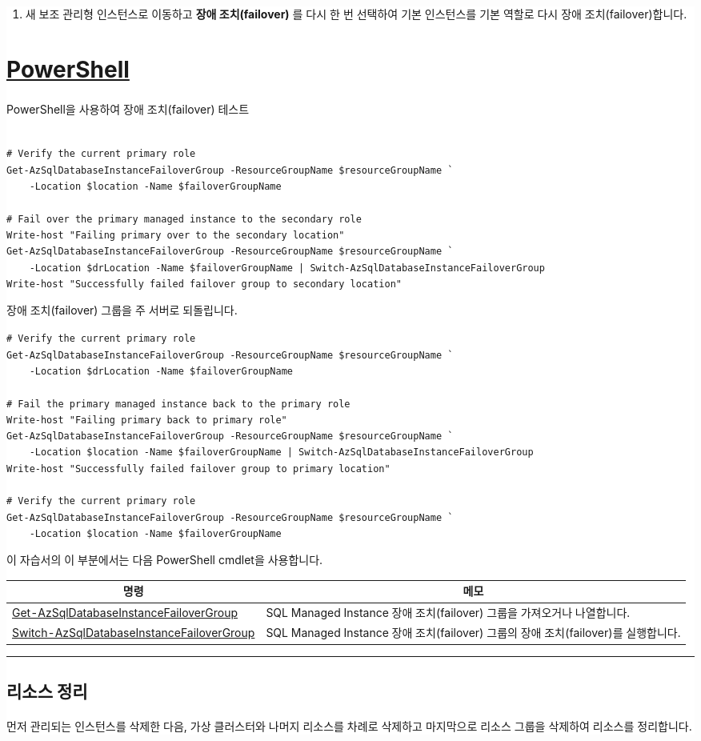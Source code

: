 1. 새 보조 관리형 인스턴스로 이동하고 **장애 조치(failover)** 를 다시 한 번 선택하여 기본 인스턴스를 기본 역할로 다시 장애 조치(failover)합니다. 


# <a name="powershell"></a>[PowerShell](#tab/azure-powershell)
PowerShell을 사용하여 장애 조치(failover) 테스트 

   ```powershell-interactive
    
   # Verify the current primary role
   Get-AzSqlDatabaseInstanceFailoverGroup -ResourceGroupName $resourceGroupName `
       -Location $location -Name $failoverGroupName
   
   # Fail over the primary managed instance to the secondary role
   Write-host "Failing primary over to the secondary location"
   Get-AzSqlDatabaseInstanceFailoverGroup -ResourceGroupName $resourceGroupName `
       -Location $drLocation -Name $failoverGroupName | Switch-AzSqlDatabaseInstanceFailoverGroup
   Write-host "Successfully failed failover group to secondary location"
   ```


장애 조치(failover) 그룹을 주 서버로 되돌립니다.

   ```powershell-interactive
   # Verify the current primary role
   Get-AzSqlDatabaseInstanceFailoverGroup -ResourceGroupName $resourceGroupName `
       -Location $drLocation -Name $failoverGroupName
   
   # Fail the primary managed instance back to the primary role
   Write-host "Failing primary back to primary role"
   Get-AzSqlDatabaseInstanceFailoverGroup -ResourceGroupName $resourceGroupName `
       -Location $location -Name $failoverGroupName | Switch-AzSqlDatabaseInstanceFailoverGroup
   Write-host "Successfully failed failover group to primary location"
   
   # Verify the current primary role
   Get-AzSqlDatabaseInstanceFailoverGroup -ResourceGroupName $resourceGroupName `
       -Location $location -Name $failoverGroupName
   ```

이 자습서의 이 부분에서는 다음 PowerShell cmdlet을 사용합니다.

| 명령 | 메모 |
|---|---|
| [Get-AzSqlDatabaseInstanceFailoverGroup](/powershell/module/az.sql/get-azsqldatabaseinstancefailovergroup) | SQL Managed Instance 장애 조치(failover) 그룹을 가져오거나 나열합니다.| 
| [Switch-AzSqlDatabaseInstanceFailoverGroup](/powershell/module/az.sql/switch-azsqldatabaseinstancefailovergroup) | SQL Managed Instance 장애 조치(failover) 그룹의 장애 조치(failover)를 실행합니다. | 

---



## <a name="clean-up-resources"></a>리소스 정리
먼저 관리되는 인스턴스를 삭제한 다음, 가상 클러스터와 나머지 리소스를 차례로 삭제하고 마지막으로 리소스 그룹을 삭제하여 리소스를 정리합니다. 
